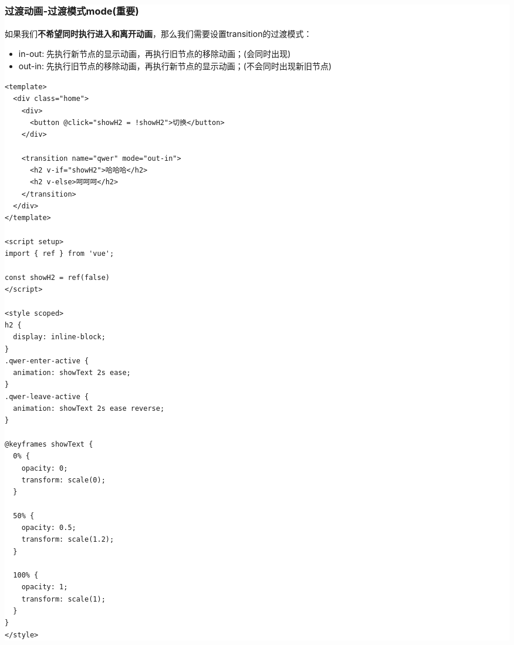 ### 过渡动画-过渡模式mode(重要)

如果我们**不希望同时执行进入和离开动画**，那么我们需要设置transition的过渡模式：

* in-out: 先执行新节点的显示动画，再执行旧节点的移除动画；(会同时出现)
* out-in: 先执行旧节点的移除动画，再执行新节点的显示动画；(不会同时出现新旧节点)

```vue
<template>
  <div class="home">
    <div>
      <button @click="showH2 = !showH2">切换</button>
    </div>

    <transition name="qwer" mode="out-in">
      <h2 v-if="showH2">哈哈哈</h2>
      <h2 v-else>呵呵呵</h2>
    </transition>
  </div>
</template>

<script setup>
import { ref } from 'vue';

const showH2 = ref(false)
</script>

<style scoped>
h2 {
  display: inline-block;
}
.qwer-enter-active {
  animation: showText 2s ease;
}
.qwer-leave-active {
  animation: showText 2s ease reverse;
}

@keyframes showText {
  0% {
    opacity: 0;
    transform: scale(0);
  }

  50% {
    opacity: 0.5;
    transform: scale(1.2);
  }

  100% {
    opacity: 1;
    transform: scale(1);
  }
}
</style>
```
